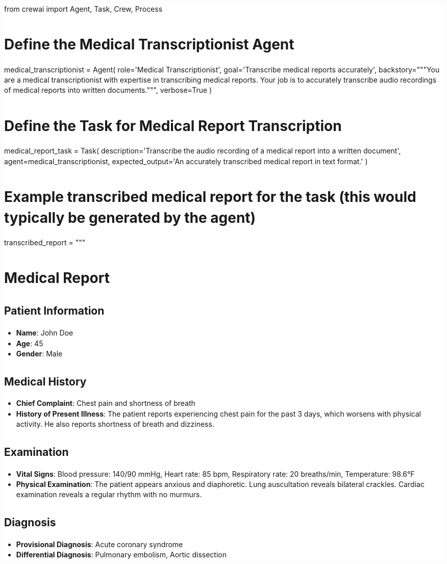 from crewai import Agent, Task, Crew, Process

# Define the Medical Transcriptionist Agent
medical_transcriptionist = Agent(
    role='Medical Transcriptionist',
    goal='Transcribe medical reports accurately',
    backstory="""You are a medical transcriptionist with expertise in transcribing medical reports. 
                 Your job is to accurately transcribe audio recordings of medical reports into written documents.""",
    verbose=True
)

# Define the Task for Medical Report Transcription
medical_report_task = Task(
    description='Transcribe the audio recording of a medical report into a written document',
    agent=medical_transcriptionist,
    expected_output='An accurately transcribed medical report in text format.'
)

# Example transcribed medical report for the task (this would typically be generated by the agent)
transcribed_report = """
# Medical Report

## Patient Information
- **Name**: John Doe
- **Age**: 45
- **Gender**: Male

## Medical History
- **Chief Complaint**: Chest pain and shortness of breath
- **History of Present Illness**: The patient reports experiencing chest pain for the past 3 days, which worsens with physical activity. He also reports shortness of breath and dizziness.

## Examination
- **Vital Signs**: Blood pressure: 140/90 mmHg, Heart rate: 85 bpm, Respiratory rate: 20 breaths/min, Temperature: 98.6°F
- **Physical Examination**: The patient appears anxious and diaphoretic. Lung auscultation reveals bilateral crackles. Cardiac examination reveals a regular rhythm with no murmurs.

## Diagnosis
- **Provisional Diagnosis**: Acute coronary syndrome
- **Differential Diagnosis**: Pulmonary embolism, Aortic dissection
